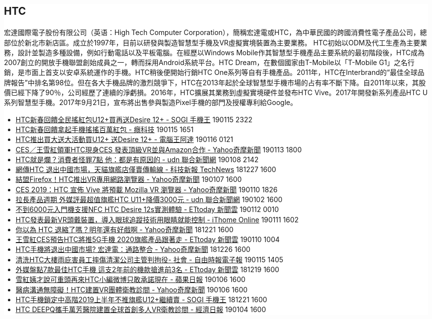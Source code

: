 ## HTC

宏達國際電子股份有限公司（英语：High Tech Computer Corporation），簡稱宏達電或HTC，為中華民國的跨國消費性電子產品公司，總部位於新北市新店區。成立於1997年，目前以研發與製造智慧型手機及VR虛擬實境裝置為主要業務。
HTC初始以ODM及代工生產為主要業務，設計並製造多種設備，例如行動電話以及平板電腦。在經歷以Windows Mobile作其智慧型手機產品主要系統的最初階段後，HTC成為2007創立的開放手機聯盟創始成員之一，轉而採用Android系統平台。HTC Dream，在數個國家由T-Mobile以「T-Mobile G1」之名行銷，是市面上首支以安卓系統運作的手機。HTC稍後便開始行銷HTC One系列等自有手機產品。2011年，HTC在Interbrand的“最佳全球品牌報告”中排名第98位。但在各大手機品牌的激烈競爭下，HTC在2013年起於全球智慧型手機市場的占有率不斷下降。自2011年以來，其股價已經下降了90％，公司經歷了連續的淨虧損。2016年，HTC擴展其業務到虛擬實境硬件並發布HTC Vive。2017年開發新系列產品HTC U系列智慧型手機。2017年9月21日，宣布將出售參與製造Pixel手機的部門及授權專利給Google。
- [HTC新春回饋全民搖紅包U12+買再送Desire 12+ - SOGI 手機王](https://www.sogi.com.tw/articles/htc_u12plus_desire12plus/6252253 "HTC新春回饋全民搖紅包U12+買再送Desire 12+ - SOGI 手機王") 190115 2322
- [HTC新春回饋拿起手機搖搖百萬紅包 - 癮科技](https://www.cool3c.com/article/140451 "HTC新春回饋拿起手機搖搖百萬紅包 - 癮科技") 190115 1651
- [HTC推出買大送大活動買U12+ 送Desire 12+ - 電腦王阿達](https://www.kocpc.com.tw/archives/239225 "HTC推出買大送大活動買U12+ 送Desire 12+ - 電腦王阿達") 190116 0121
- [CES／王雪紅領軍HTC現身CES 發表頂級VR並與Amazon合作 - Yahoo奇摩新聞](https://tw.news.yahoo.com/ces-%E7%8E%8B%E9%9B%AA%E7%B4%85%E9%A0%98%E8%BB%8Dhtc%E7%8F%BE%E8%BA%ABces-%E7%99%BC%E8%A1%A8%E9%A0%82%E7%B4%9Avr%E4%B8%A6%E8%88%87amazon%E5%90%88%E4%BD%9C-100019180.html "CES／王雪紅領軍HTC現身CES 發表頂級VR並與Amazon合作 - Yahoo奇摩新聞") 190113 1800
- [HTC就是爛？消費者怪罪7點 他：都是有原因的 - udn 聯合新聞網](https://udn.com/news/story/7098/3581983 "HTC就是爛？消費者怪罪7點 他：都是有原因的 - udn 聯合新聞網") 190108 2142
- [網傳HTC 退出中國市場，天貓旗艦店僅賣傳輸線 - 科技新報 TechNews](https://technews.tw/2018/12/27/net-transmission-htc-exits-the-chinese-market-tmall-flagship-store-only-sells-transmission-lines/ "網傳HTC 退出中國市場，天貓旗艦店僅賣傳輸線 - 科技新報 TechNews") 181227 1600
- [結盟Firefox！HTC推出VR專用網路瀏覽器 - Yahoo奇摩新聞](https://tw.news.yahoo.com/%E7%B5%90%E7%9B%9Ffirefox-htc%E6%8E%A8%E5%87%BAvr%E5%B0%88%E7%94%A8%E7%B6%B2%E8%B7%AF%E7%80%8F%E8%A6%BD%E5%99%A8-022301462.html "結盟Firefox！HTC推出VR專用網路瀏覽器 - Yahoo奇摩新聞") 190107 1600
- [CES 2019：HTC 宣佈 Vive 將預載 Mozilla VR 瀏覽器 - Yahoo奇摩新聞](https://tw.news.yahoo.com/ces-2019-htc-%E5%AE%A3%E4%BD%88-vive-102601933.html "CES 2019：HTC 宣佈 Vive 將預載 Mozilla VR 瀏覽器 - Yahoo奇摩新聞") 190110 1826
- [拉長產品週期 外媒評最超值旗艦HTC U11+降價3000元 - udn 聯合新聞網](https://udn.com/news/story/7240/3570609 "拉長產品週期 外媒評最超值旗艦HTC U11+降價3000元 - udn 聯合新聞網") 190102 1600
- [不到6000元入門機支援NFC HTC Desire 12s實測體驗 - ETtoday 新聞雲](https://www.ettoday.net/news/20190112/1354277.htm "不到6000元入門機支援NFC HTC Desire 12s實測體驗 - ETtoday 新聞雲") 190112 0010
- [HTC發表最新VR頭戴裝置，導入眼球追蹤技術用眼睛就能控制 - iThome Online](https://www.ithome.com.tw/news/128179 "HTC發表最新VR頭戴裝置，導入眼球追蹤技術用眼睛就能控制 - iThome Online") 190111 1602
- [你以為 HTC 退縮了嗎？明年還有好戲啊 - Yahoo奇摩新聞](https://tw.news.yahoo.com/%E4%BD%A0%E4%BB%A5%E7%82%BA-htc-%E9%80%80%E7%B8%AE%E4%BA%86%E5%97%8E-%E6%98%8E%E5%B9%B4%E9%82%84%E6%9C%89%E5%A5%BD%E6%88%B2%E5%95%8A-090737755.html "你以為 HTC 退縮了嗎？明年還有好戲啊 - Yahoo奇摩新聞") 181221 1600
- [王雪紅CES預告HTC將推5G手機 2020旗艦產品跟著走 - ETtoday 新聞雲](https://www.ettoday.net/news/20190110/1352748.htm "王雪紅CES預告HTC將推5G手機 2020旗艦產品跟著走 - ETtoday 新聞雲") 190110 1004
- [HTC手機將退出中國市場? 宏達電：通路整合 - Yahoo奇摩新聞](https://tw.news.yahoo.com/htc%E6%89%8B%E6%A9%9F%E5%B0%87%E9%80%80%E5%87%BA%E4%B8%AD%E5%9C%8B%E5%B8%82%E5%A0%B4-%E5%AE%8F%E9%81%94%E9%9B%BB-%E9%80%9A%E8%B7%AF%E6%95%B4%E5%90%88-135939737.html "HTC手機將退出中國市場? 宏達電：通路整合 - Yahoo奇摩新聞") 181226 1600
- [清洗HTC大樓雨庇害員工摔傷清潔公司主管判拘役- 社會 - 自由時報電子報](http://news.ltn.com.tw/news/society/breakingnews/2672308 "清洗HTC大樓雨庇害員工摔傷清潔公司主管判拘役- 社會 - 自由時報電子報") 190115 1405
- [外媒盤點7款最佳HTC手機 這支2年前的機款搶進前3名 - ETtoday 新聞雲](https://www.ettoday.net/news/20181219/1334674.htm "外媒盤點7款最佳HTC手機 這支2年前的機款搶進前3名 - ETtoday 新聞雲") 181219 1600
- [雪紅姨才說可重頭再來HTC小編微博只敢承諾現在 - 蘋果日報](https://tw.appledaily.com/new/realtime/20190106/1495471/ "雪紅姨才說可重頭再來HTC小編微博只敢承諾現在 - 蘋果日報") 190106 1600
- [醫病溝通無障礙！HTC建置VR團體衛教診間 - Yahoo奇摩新聞](https://tw.news.yahoo.com/%E9%86%AB%E7%97%85%E6%BA%9D%E9%80%9A%E7%84%A1%E9%9A%9C%E7%A4%99%EF%BC%81htc%E5%BB%BA%E7%BD%AEvr%E5%9C%98%E9%AB%94%E8%A1%9B%E6%95%99%E8%A8%BA%E9%96%93-065049498.html "醫病溝通無障礙！HTC建置VR團體衛教診間 - Yahoo奇摩新聞") 190106 1600
- [HTC手機鎖定中高階2019上半年不推旗艦U12+繼續賣 - SOGI 手機王](https://www.sogi.com.tw/articles/htc_u12_plus/6252111 "HTC手機鎖定中高階2019上半年不推旗艦U12+繼續賣 - SOGI 手機王") 181221 1600
- [HTC DEEPQ攜手萬芳醫院建置全球首創多人VR衛教診間 - 經濟日報](https://money.udn.com/money/story/5612/3574742 "HTC DEEPQ攜手萬芳醫院建置全球首創多人VR衛教診間 - 經濟日報") 190104 1600
